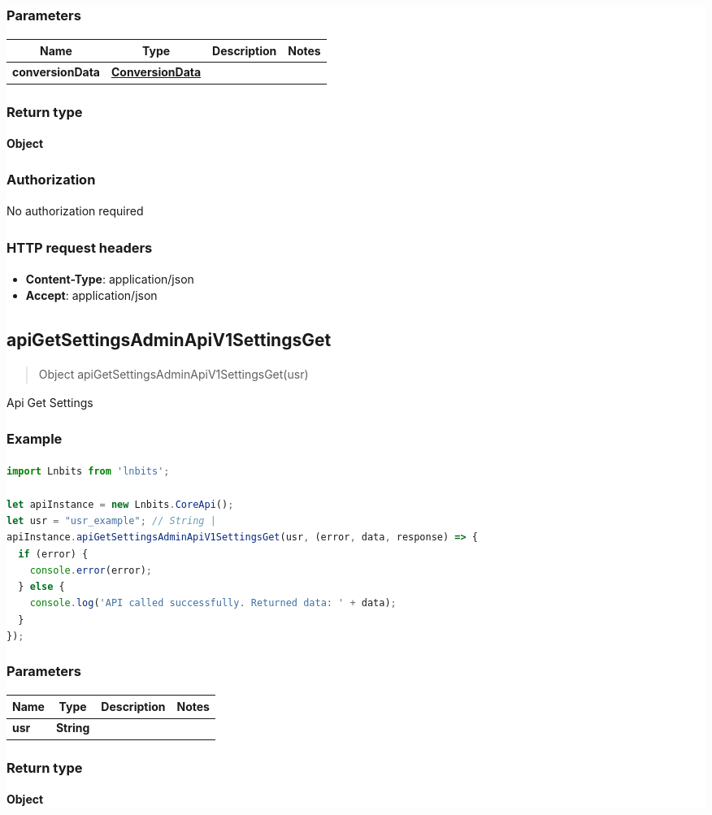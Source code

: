 ### Parameters


Name | Type | Description  | Notes
------------- | ------------- | ------------- | -------------
 **conversionData** | [**ConversionData**](ConversionData.md)|  | 

### Return type

**Object**

### Authorization

No authorization required

### HTTP request headers

- **Content-Type**: application/json
- **Accept**: application/json


## apiGetSettingsAdminApiV1SettingsGet

> Object apiGetSettingsAdminApiV1SettingsGet(usr)

Api Get Settings

### Example

```javascript
import Lnbits from 'lnbits';

let apiInstance = new Lnbits.CoreApi();
let usr = "usr_example"; // String | 
apiInstance.apiGetSettingsAdminApiV1SettingsGet(usr, (error, data, response) => {
  if (error) {
    console.error(error);
  } else {
    console.log('API called successfully. Returned data: ' + data);
  }
});
```

### Parameters


Name | Type | Description  | Notes
------------- | ------------- | ------------- | -------------
 **usr** | **String**|  | 

### Return type

**Object**
